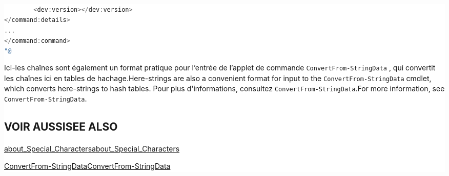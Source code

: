 ```powershell
        <dev:version></dev:version>
</command:details>
...
</command:command>
"@
```

<span data-ttu-id="61fa9-181">Ici-les chaînes sont également un format pratique pour l’entrée de l’applet de commande `ConvertFrom-StringData` , qui convertit les chaînes ici en tables de hachage.</span><span class="sxs-lookup"><span data-stu-id="61fa9-181">Here-strings are also a convenient format for input to the `ConvertFrom-StringData` cmdlet, which converts here-strings to hash tables.</span></span>
<span data-ttu-id="61fa9-182">Pour plus d'informations, consultez `ConvertFrom-StringData`.</span><span class="sxs-lookup"><span data-stu-id="61fa9-182">For more information, see `ConvertFrom-StringData`.</span></span>

## <a name="see-also"></a><span data-ttu-id="61fa9-183">VOIR AUSSI</span><span class="sxs-lookup"><span data-stu-id="61fa9-183">SEE ALSO</span></span>

[<span data-ttu-id="61fa9-184">about_Special_Characters</span><span class="sxs-lookup"><span data-stu-id="61fa9-184">about_Special_Characters</span></span>](about_Special_Characters.md)

[<span data-ttu-id="61fa9-185">ConvertFrom-StringData</span><span class="sxs-lookup"><span data-stu-id="61fa9-185">ConvertFrom-StringData</span></span>](xref:Microsoft.PowerShell.Utility.ConvertFrom-StringData)
